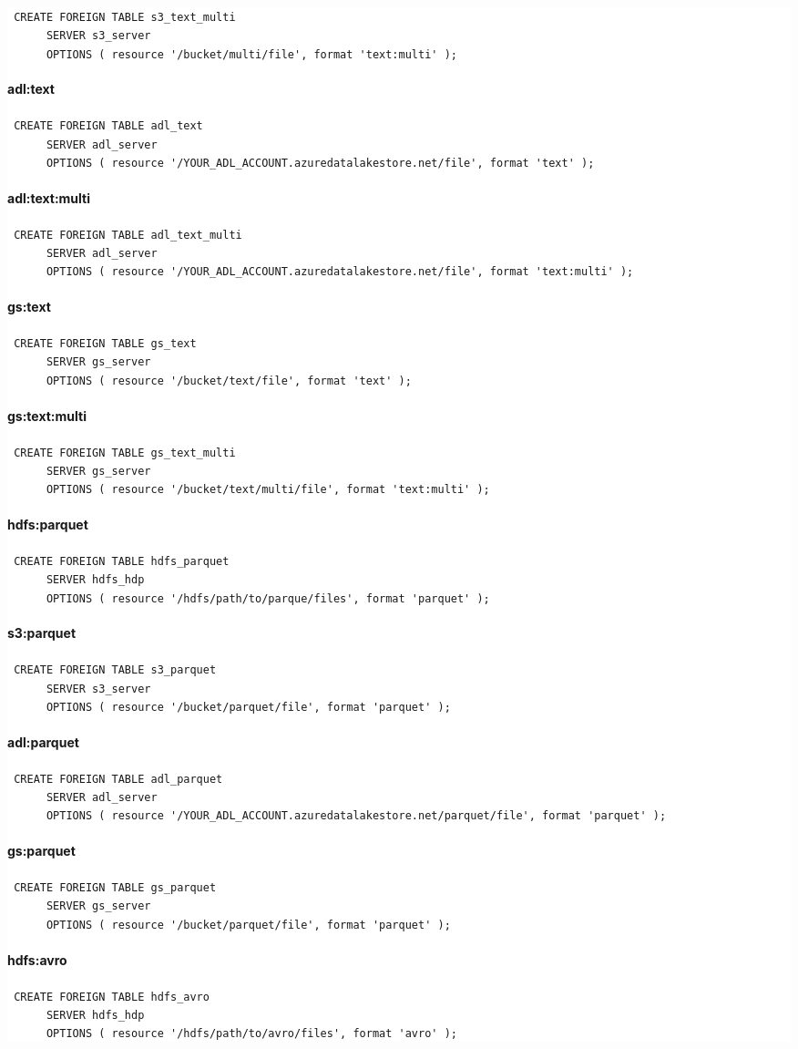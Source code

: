      CREATE FOREIGN TABLE s3_text_multi
          SERVER s3_server
          OPTIONS ( resource '/bucket/multi/file', format 'text:multi' );

#### adl:text

     CREATE FOREIGN TABLE adl_text
          SERVER adl_server
          OPTIONS ( resource '/YOUR_ADL_ACCOUNT.azuredatalakestore.net/file', format 'text' );

#### adl:text:multi

     CREATE FOREIGN TABLE adl_text_multi
          SERVER adl_server
          OPTIONS ( resource '/YOUR_ADL_ACCOUNT.azuredatalakestore.net/file', format 'text:multi' );

#### gs:text

     CREATE FOREIGN TABLE gs_text
          SERVER gs_server
          OPTIONS ( resource '/bucket/text/file', format 'text' );

#### gs:text:multi

     CREATE FOREIGN TABLE gs_text_multi
          SERVER gs_server
          OPTIONS ( resource '/bucket/text/multi/file', format 'text:multi' );

#### hdfs:parquet

     CREATE FOREIGN TABLE hdfs_parquet
          SERVER hdfs_hdp
          OPTIONS ( resource '/hdfs/path/to/parque/files', format 'parquet' );

#### s3:parquet

     CREATE FOREIGN TABLE s3_parquet
          SERVER s3_server
          OPTIONS ( resource '/bucket/parquet/file', format 'parquet' );

#### adl:parquet

     CREATE FOREIGN TABLE adl_parquet
          SERVER adl_server
          OPTIONS ( resource '/YOUR_ADL_ACCOUNT.azuredatalakestore.net/parquet/file', format 'parquet' );

#### gs:parquet

     CREATE FOREIGN TABLE gs_parquet
          SERVER gs_server
          OPTIONS ( resource '/bucket/parquet/file', format 'parquet' );

#### hdfs:avro

     CREATE FOREIGN TABLE hdfs_avro
          SERVER hdfs_hdp
          OPTIONS ( resource '/hdfs/path/to/avro/files', format 'avro' );
